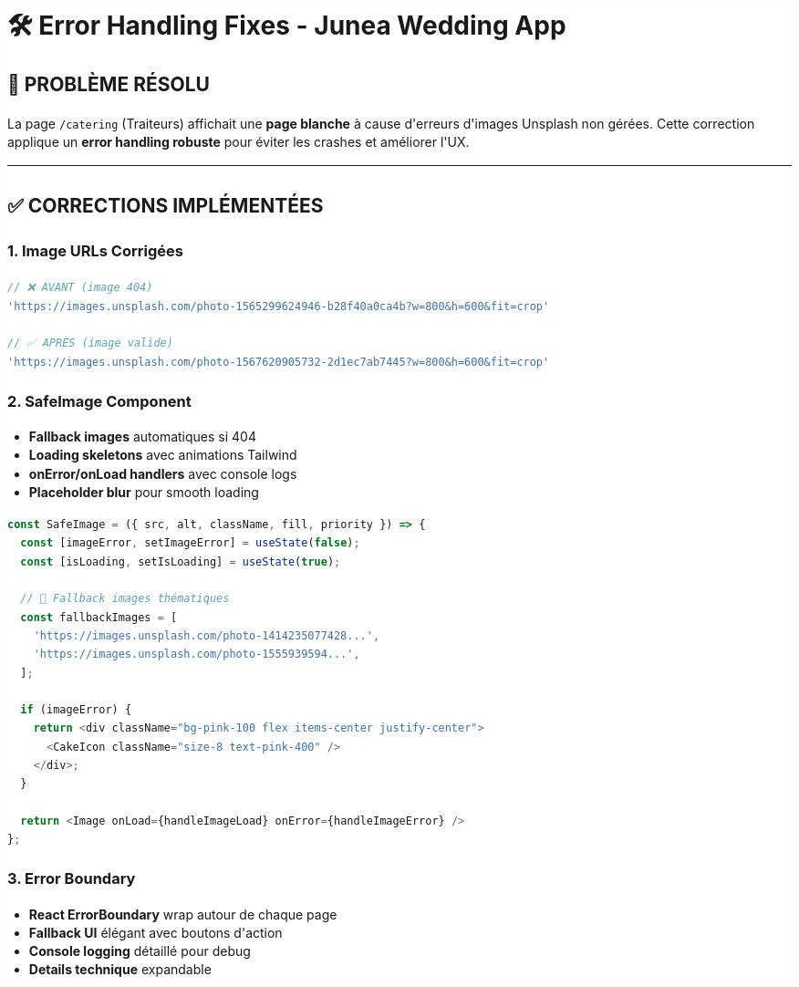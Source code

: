 # 🛠️ Error Handling Fixes - Junea Wedding App

## 🎯 **PROBLÈME RÉSOLU**

La page `/catering` (Traiteurs) affichait une **page blanche** à cause d'erreurs d'images Unsplash non gérées. Cette correction applique un **error handling robuste** pour éviter les crashes et améliorer l'UX.

---

## ✅ **CORRECTIONS IMPLÉMENTÉES**

### **1. Image URLs Corrigées**
```typescript
// ❌ AVANT (image 404) 
'https://images.unsplash.com/photo-1565299624946-b28f40a0ca4b?w=800&h=600&fit=crop'

// ✅ APRÈS (image valide)
'https://images.unsplash.com/photo-1567620905732-2d1ec7ab7445?w=800&h=600&fit=crop'
```

### **2. SafeImage Component**
- **Fallback images** automatiques si 404
- **Loading skeletons** avec animations Tailwind  
- **onError/onLoad handlers** avec console logs
- **Placeholder blur** pour smooth loading

```typescript
const SafeImage = ({ src, alt, className, fill, priority }) => {
  const [imageError, setImageError] = useState(false);
  const [isLoading, setIsLoading] = useState(true);
  
  // 🎯 Fallback images thématiques
  const fallbackImages = [
    'https://images.unsplash.com/photo-1414235077428...',
    'https://images.unsplash.com/photo-1555939594...',
  ];
  
  if (imageError) {
    return <div className="bg-pink-100 flex items-center justify-center">
      <CakeIcon className="size-8 text-pink-400" />
    </div>;
  }
  
  return <Image onLoad={handleImageLoad} onError={handleImageError} />
};
```

### **3. Error Boundary**
- **React ErrorBoundary** wrap autour de chaque page
- **Fallback UI** élégant avec boutons d'action
- **Console logging** détaillé pour debug
- **Details technique** expandable
